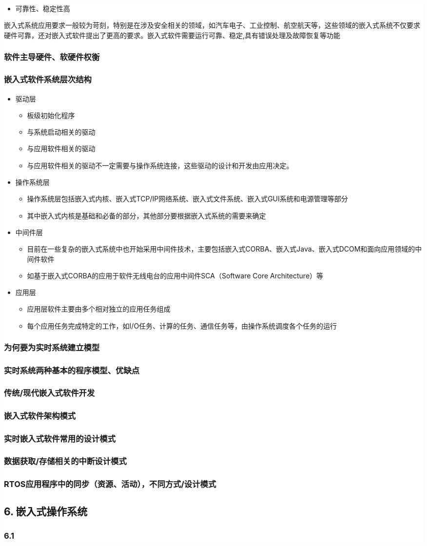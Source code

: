 - 可靠性、稳定性高

嵌入式系统应用要求一般较为苛刻，特别是在涉及安全相关的领域，如汽车电子、工业控制、航空航天等，这些领域的嵌入式系统不仅要求硬件可靠，还对嵌入式软件提出了更高的要求。嵌入式软件需要运行可靠、稳定,具有错误处理及故障恢复等功能

### 软件主导硬件、软硬件权衡

### 嵌入式软件系统层次结构

- 驱动层
    
    - 板级初始化程序
        
    - 与系统启动相关的驱动
        
    - 与应用软件相关的驱动
        
    - 与应用软件相关的驱动不一定需要与操作系统连接，这些驱动的设计和开发由应用决定。
        
- 操作系统层
    
    - 操作系统层包括嵌入式内核、嵌入式TCP/IP网络系统、嵌入式文件系统、嵌入式GUI系统和电源管理等部分
        
    - 其中嵌入式内核是基础和必备的部分，其他部分要根据嵌入式系统的需要来确定
        
- 中间件层
    
    - 目前在一些复杂的嵌入式系统中也开始采用中间件技术，主要包括嵌入式CORBA、嵌入式Java、嵌入式DCOM和面向应用领域的中间件软件
        
    - 如基于嵌入式CORBA的应用于软件无线电台的应用中间件SCA（Software Core Architecture）等
        
- 应用层
    
    - 应用层软件主要由多个相对独立的应用任务组成
        
    - 每个应用任务完成特定的工作，如I/O任务、计算的任务、通信任务等，由操作系统调度各个任务的运行

### 为何要为实时系统建立模型

### 实时系统两种基本的程序模型、优缺点

### 传统/现代嵌入式软件开发

### 嵌入式软件架构模式

### 实时嵌入式软件常用的设计模式

### 数据获取/存储相关的中断设计模式

### RTOS应用程序中的同步（资源、活动），不同方式/设计模式

## 6. 嵌入式操作系统

### 6.1
